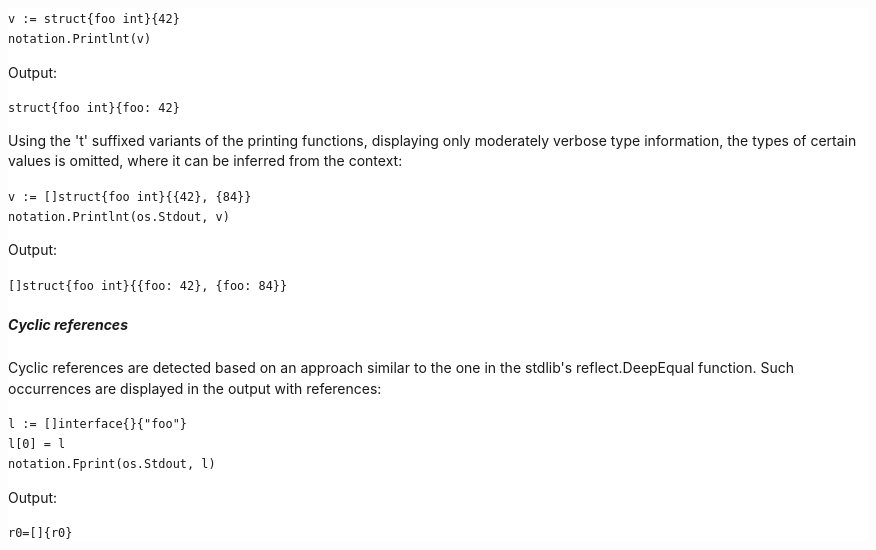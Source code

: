```
v := struct{foo int}{42}
notation.Printlnt(v)
```

Output:

```
struct{foo int}{foo: 42}
```

Using the 't' suffixed variants of the printing functions, displaying only moderately verbose type information,
the types of certain values is omitted, where it can be inferred from the context:

```
v := []struct{foo int}{{42}, {84}}
notation.Printlnt(os.Stdout, v)
```

Output:

```
[]struct{foo int}{{foo: 42}, {foo: 84}}
```

##### Cyclic references

Cyclic references are detected based on an approach similar to the one in the stdlib's reflect.DeepEqual
function. Such occurrences are displayed in the output with references:

```
l := []interface{}{"foo"}
l[0] = l
notation.Fprint(os.Stdout, l)
```

Output:

```
r0=[]{r0}
```

